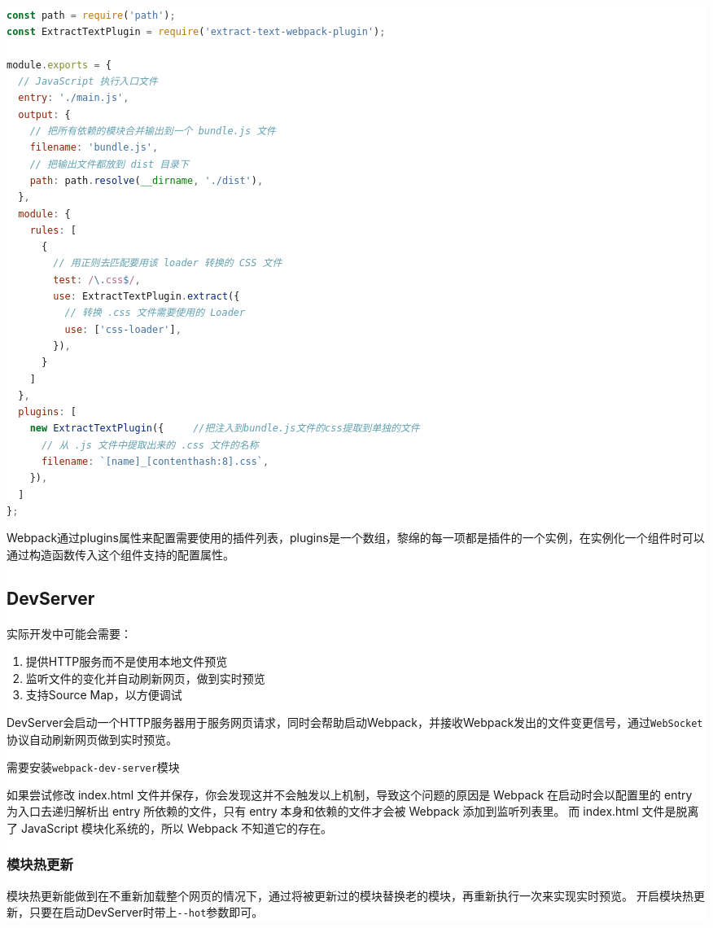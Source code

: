```js
const path = require('path');
const ExtractTextPlugin = require('extract-text-webpack-plugin');

module.exports = {
  // JavaScript 执行入口文件
  entry: './main.js',
  output: {
    // 把所有依赖的模块合并输出到一个 bundle.js 文件
    filename: 'bundle.js',
    // 把输出文件都放到 dist 目录下
    path: path.resolve(__dirname, './dist'),
  },
  module: {
    rules: [
      {
        // 用正则去匹配要用该 loader 转换的 CSS 文件
        test: /\.css$/,
        use: ExtractTextPlugin.extract({
          // 转换 .css 文件需要使用的 Loader
          use: ['css-loader'],
        }),
      }
    ]
  },
  plugins: [
    new ExtractTextPlugin({     //把注入到bundle.js文件的css提取到单独的文件
      // 从 .js 文件中提取出来的 .css 文件的名称
      filename: `[name]_[contenthash:8].css`,
    }),
  ]
};
```

Webpack通过plugins属性来配置需要使用的插件列表，plugins是一个数组，黎绵的每一项都是插件的一个实例，在实例化一个组件时可以通过构造函数传入这个组件支持的配置属性。

## DevServer
实际开发中可能会需要：
1. 提供HTTP服务而不是使用本地文件预览
2. 监听文件的变化并自动刷新网页，做到实时预览
3. 支持Source Map，以方便调试

DevServer会启动一个HTTP服务器用于服务网页请求，同时会帮助启动Webpack，并接收Webpack发出的文件变更信号，通过`WebSocket`协议自动刷新网页做到实时预览。

需要安装`webpack-dev-server`模块

如果尝试修改 index.html 文件并保存，你会发现这并不会触发以上机制，导致这个问题的原因是 Webpack 在启动时会以配置里的 entry 为入口去递归解析出 entry 所依赖的文件，只有 entry 本身和依赖的文件才会被 Webpack 添加到监听列表里。 而 index.html 文件是脱离了 JavaScript 模块化系统的，所以 Webpack 不知道它的存在。

### 模块热更新
模块热更新能做到在不重新加载整个网页的情况下，通过将被更新过的模块替换老的模块，再重新执行一次来实现实时预览。
开启模块热更新，只要在启动DevServer时带上`--hot`参数即可。
